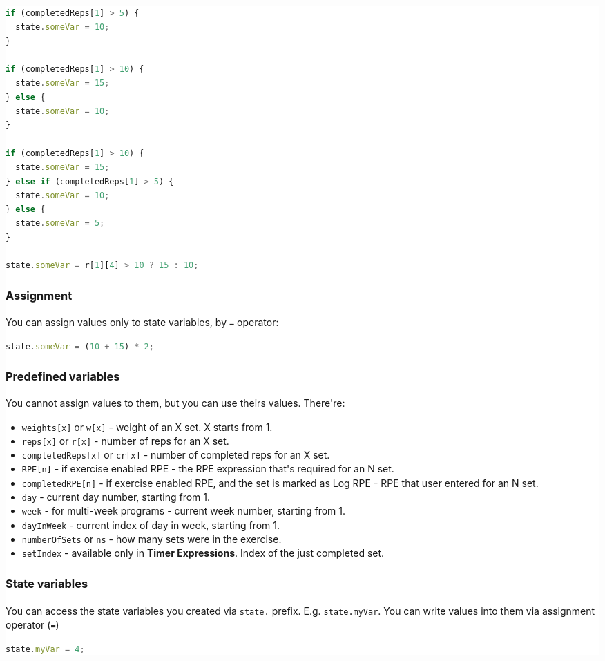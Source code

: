```javascript
if (completedReps[1] > 5) {
  state.someVar = 10;
}

if (completedReps[1] > 10) {
  state.someVar = 15;
} else {
  state.someVar = 10;
}

if (completedReps[1] > 10) {
  state.someVar = 15;
} else if (completedReps[1] > 5) {
  state.someVar = 10;
} else {
  state.someVar = 5;
}

state.someVar = r[1][4] > 10 ? 15 : 10;
```

### Assignment

You can assign values only to state variables, by `=` operator:

```javascript
state.someVar = (10 + 15) * 2;
```

### Predefined variables

You cannot assign values to them, but you can use theirs values. There're:

- `weights[x]` or `w[x]` - weight of an X set. X starts from 1.
- `reps[x]` or `r[x]` - number of reps for an X set.
- `completedReps[x]` or `cr[x]` - number of completed reps for an X set.
- `RPE[n]` - if exercise enabled RPE - the RPE expression that's required for an N set.
- `completedRPE[n]` - if exercise enabled RPE, and the set is marked as Log RPE - RPE that user entered for an N set.
- `day` - current day number, starting from 1.
- `week` - for multi-week programs - current week number, starting from 1.
- `dayInWeek` - current index of day in week, starting from 1.
- `numberOfSets` or `ns` - how many sets were in the exercise.
- `setIndex` - available only in **Timer Expressions**. Index of the just completed set.

### State variables

You can access the state variables you created via `state.` prefix. E.g. `state.myVar`.
You can write values into them via assignment operator (`=`)

```javascript
state.myVar = 4;
```
